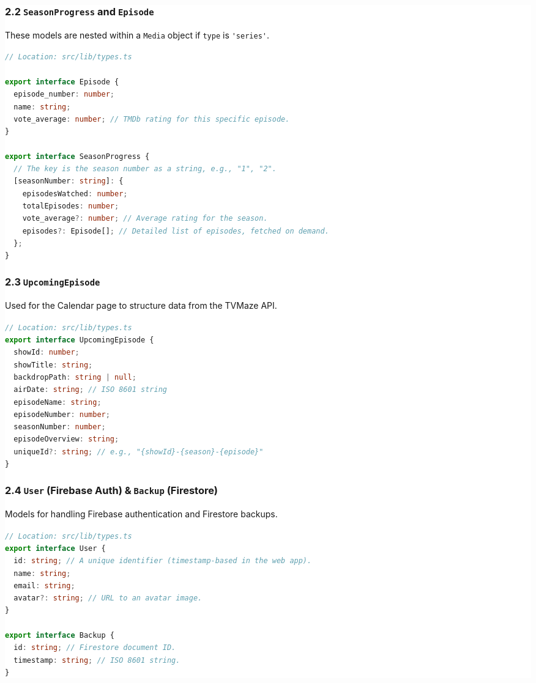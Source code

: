 ### 2.2 `SeasonProgress` and `Episode`

These models are nested within a `Media` object if `type` is `'series'`.

```typescript
// Location: src/lib/types.ts

export interface Episode {
  episode_number: number;
  name: string;
  vote_average: number; // TMDb rating for this specific episode.
}

export interface SeasonProgress {
  // The key is the season number as a string, e.g., "1", "2".
  [seasonNumber: string]: {
    episodesWatched: number;
    totalEpisodes: number;
    vote_average?: number; // Average rating for the season.
    episodes?: Episode[]; // Detailed list of episodes, fetched on demand.
  };
}
```

### 2.3 `UpcomingEpisode`

Used for the Calendar page to structure data from the TVMaze API.

```typescript
// Location: src/lib/types.ts
export interface UpcomingEpisode {
  showId: number;
  showTitle: string;
  backdropPath: string | null;
  airDate: string; // ISO 8601 string
  episodeName: string;
  episodeNumber: number;
  seasonNumber: number;
  episodeOverview: string;
  uniqueId?: string; // e.g., "{showId}-{season}-{episode}"
}
```

### 2.4 `User` (Firebase Auth) & `Backup` (Firestore)

Models for handling Firebase authentication and Firestore backups.

```typescript
// Location: src/lib/types.ts
export interface User {
  id: string; // A unique identifier (timestamp-based in the web app).
  name: string;
  email: string;
  avatar?: string; // URL to an avatar image.
}

export interface Backup {
  id: string; // Firestore document ID.
  timestamp: string; // ISO 8601 string.
}
```
